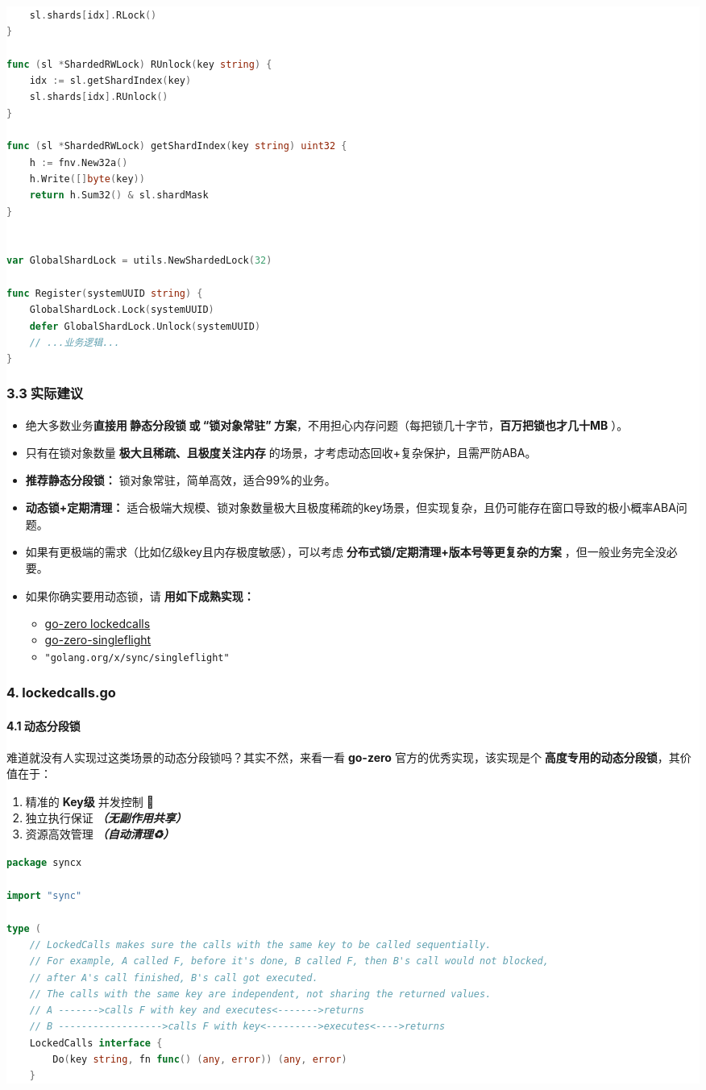 ```go
	sl.shards[idx].RLock()
}

func (sl *ShardedRWLock) RUnlock(key string) {
	idx := sl.getShardIndex(key)
	sl.shards[idx].RUnlock()
}

func (sl *ShardedRWLock) getShardIndex(key string) uint32 {
	h := fnv.New32a()
	h.Write([]byte(key))
	return h.Sum32() & sl.shardMask
}


var GlobalShardLock = utils.NewShardedLock(32)

func Register(systemUUID string) {
    GlobalShardLock.Lock(systemUUID)
    defer GlobalShardLock.Unlock(systemUUID)
    // ...业务逻辑...
}
```

### 3.3 实际建议

- 绝大多数业务**直接用 静态分段锁 或 “锁对象常驻” 方案**，不用担心内存问题（每把锁几十字节，**百万把锁也才几十MB** ）。

- 只有在锁对象数量 **极大且稀疏、且极度关注内存** 的场景，才考虑动态回收+复杂保护，且需严防ABA。

- **推荐静态分段锁：** 锁对象常驻，简单高效，适合99%的业务。

- **动态锁+定期清理：** 适合极端大规模、锁对象数量极大且极度稀疏的key场景，但实现复杂，且仍可能存在窗口导致的极小概率ABA问题。
- 如果有更极端的需求（比如亿级key且内存极度敏感），可以考虑 **分布式锁/定期清理+版本号等更复杂的方案** ，但一般业务完全没必要。

- 如果你确实要用动态锁，请 **用如下成熟实现：**
  - [go-zero lockedcalls](https://github.com/zeromicro/go-zero/blob/master/core/syncx/lockedcalls.go) 
  - [go-zero-singleflight](https://github.com/zeromicro/go-zero/blob/master/core/syncx/singleflight.go)  
  - `"golang.org/x/sync/singleflight"`  

### 4. lockedcalls.go 

#### 4.1 动态分段锁

难道就没有人实现过这类场景的动态分段锁吗？其实不然，来看一看 **go-zero** 官方的优秀实现，该实现是个 **高度专用的动态分段锁**，其价值在于：

1. 精准的 **Key级** 并发控制 🎯
2. 独立执行保证 ***（无副作用共享）*** 
3. 资源高效管理 ***（自动清理♻️）*** 

```go
package syncx

import "sync"

type (
	// LockedCalls makes sure the calls with the same key to be called sequentially.
	// For example, A called F, before it's done, B called F, then B's call would not blocked,
	// after A's call finished, B's call got executed.
	// The calls with the same key are independent, not sharing the returned values.
	// A ------->calls F with key and executes<------->returns
	// B ------------------>calls F with key<--------->executes<---->returns
	LockedCalls interface {
		Do(key string, fn func() (any, error)) (any, error)
	}
```